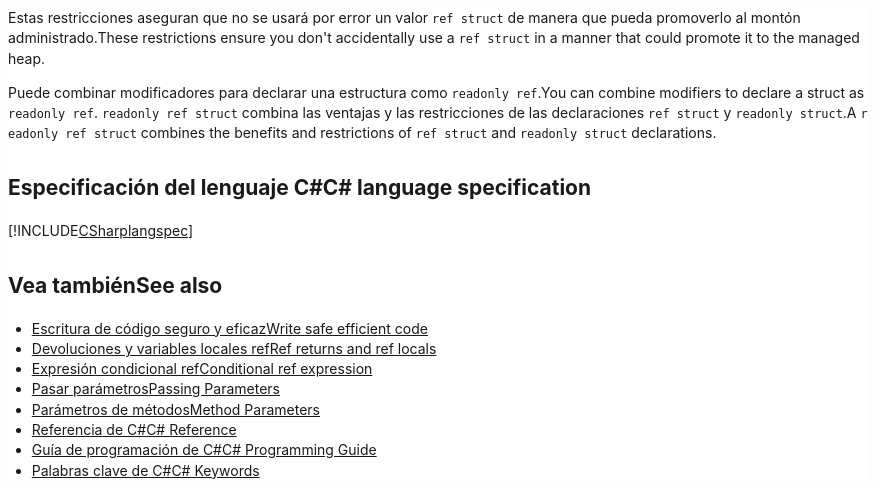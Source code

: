 <span data-ttu-id="ce908-196">Estas restricciones aseguran que no se usará por error un valor `ref struct` de manera que pueda promoverlo al montón administrado.</span><span class="sxs-lookup"><span data-stu-id="ce908-196">These restrictions ensure you don't accidentally use a `ref struct` in a manner that could promote it to the managed heap.</span></span>

<span data-ttu-id="ce908-197">Puede combinar modificadores para declarar una estructura como `readonly ref`.</span><span class="sxs-lookup"><span data-stu-id="ce908-197">You can combine modifiers to declare a struct as `readonly ref`.</span></span> <span data-ttu-id="ce908-198">`readonly ref struct` combina las ventajas y las restricciones de las declaraciones `ref struct` y `readonly struct`.</span><span class="sxs-lookup"><span data-stu-id="ce908-198">A `readonly ref struct` combines the benefits and restrictions of `ref struct` and `readonly struct` declarations.</span></span>

## <a name="c-language-specification"></a><span data-ttu-id="ce908-199">Especificación del lenguaje C#</span><span class="sxs-lookup"><span data-stu-id="ce908-199">C# language specification</span></span>

[!INCLUDE[CSharplangspec](~/includes/csharplangspec-md.md)]  
  
## <a name="see-also"></a><span data-ttu-id="ce908-200">Vea también</span><span class="sxs-lookup"><span data-stu-id="ce908-200">See also</span></span>

- [<span data-ttu-id="ce908-201">Escritura de código seguro y eficaz</span><span class="sxs-lookup"><span data-stu-id="ce908-201">Write safe efficient code</span></span>](../../write-safe-efficient-code.md)
- [<span data-ttu-id="ce908-202">Devoluciones y variables locales ref</span><span class="sxs-lookup"><span data-stu-id="ce908-202">Ref returns and ref locals</span></span>](../../programming-guide/classes-and-structs/ref-returns.md)
- [<span data-ttu-id="ce908-203">Expresión condicional ref</span><span class="sxs-lookup"><span data-stu-id="ce908-203">Conditional ref expression</span></span>](../operators/conditional-operator.md#conditional-ref-expression)
- [<span data-ttu-id="ce908-204">Pasar parámetros</span><span class="sxs-lookup"><span data-stu-id="ce908-204">Passing Parameters</span></span>](../../programming-guide/classes-and-structs/passing-parameters.md)
- [<span data-ttu-id="ce908-205">Parámetros de métodos</span><span class="sxs-lookup"><span data-stu-id="ce908-205">Method Parameters</span></span>](method-parameters.md)
- [<span data-ttu-id="ce908-206">Referencia de C#</span><span class="sxs-lookup"><span data-stu-id="ce908-206">C# Reference</span></span>](../index.md)
- [<span data-ttu-id="ce908-207">Guía de programación de C#</span><span class="sxs-lookup"><span data-stu-id="ce908-207">C# Programming Guide</span></span>](../../programming-guide/index.md)
- [<span data-ttu-id="ce908-208">Palabras clave de C#</span><span class="sxs-lookup"><span data-stu-id="ce908-208">C# Keywords</span></span>](index.md)
